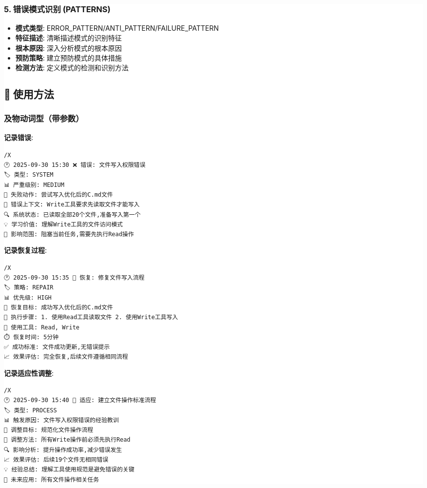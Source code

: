 ### 5. 错误模式识别 (PATTERNS)
- **模式类型**: ERROR_PATTERN/ANTI_PATTERN/FAILURE_PATTERN
- **特征描述**: 清晰描述模式的识别特征
- **根本原因**: 深入分析模式的根本原因
- **预防策略**: 建立预防模式的具体措施
- **检测方法**: 定义模式的检测和识别方法

## 🔧 使用方法

### 及物动词型（带参数）

**记录错误**:
```markdown
/X
🕐 2025-09-30 15:30 ❌ 错误: 文件写入权限错误
🏷️ 类型: SYSTEM
📊 严重级别: MEDIUM
🎯 失败动作: 尝试写入优化后的C.md文件
📝 错误上下文: Write工具要求先读取文件才能写入
🔍 系统状态: 已读取全部20个文件,准备写入第一个
💡 学习价值: 理解Write工具的文件访问模式
🚫 影响范围: 阻塞当前任务,需要先执行Read操作
```

**记录恢复过程**:
```markdown
/X
🕐 2025-09-30 15:35 🔧 恢复: 修复文件写入流程
🏷️ 策略: REPAIR
📊 优先级: HIGH
🎯 恢复目标: 成功写入优化后的C.md文件
📝 执行步骤: 1. 使用Read工具读取文件 2. 使用Write工具写入
🔧 使用工具: Read, Write
⏱️ 恢复时间: 5分钟
✅ 成功标准: 文件成功更新,无错误提示
📈 效果评估: 完全恢复,后续文件遵循相同流程
```

**记录适应性调整**:
```markdown
/X
🕐 2025-09-30 15:40 🔄 适应: 建立文件操作标准流程
🏷️ 类型: PROCESS
📊 触发原因: 文件写入权限错误的经验教训
🎯 调整目标: 规范化文件操作流程
📝 调整方法: 所有Write操作前必须先执行Read
🔍 影响分析: 提升操作成功率,减少错误发生
📈 效果评估: 后续19个文件无相同错误
💡 经验总结: 理解工具使用规范是避免错误的关键
🔮 未来应用: 所有文件操作相关任务
```
